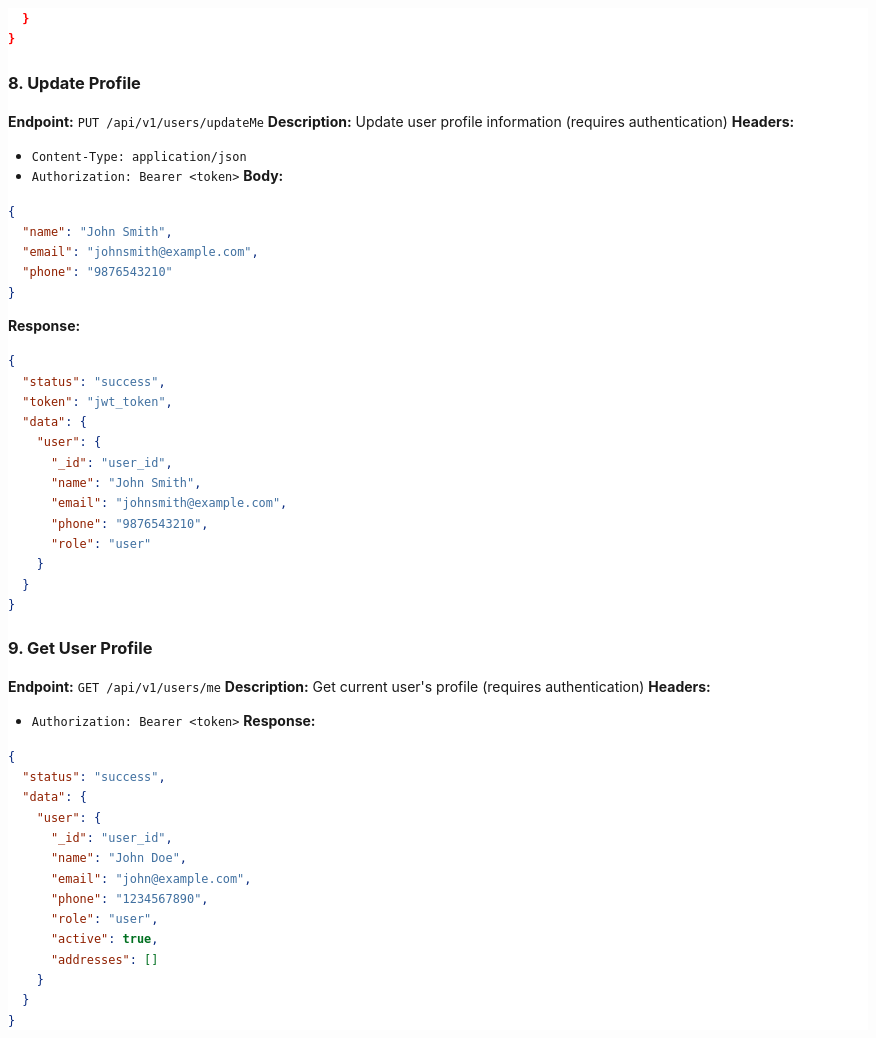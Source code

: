 ```json
  }
}
```

### 8. Update Profile
**Endpoint:** `PUT /api/v1/users/updateMe`
**Description:** Update user profile information (requires authentication)
**Headers:** 
- `Content-Type: application/json`
- `Authorization: Bearer <token>`
**Body:**
```json
{
  "name": "John Smith",
  "email": "johnsmith@example.com",
  "phone": "9876543210"
}
```
**Response:**
```json
{
  "status": "success",
  "token": "jwt_token",
  "data": {
    "user": {
      "_id": "user_id",
      "name": "John Smith",
      "email": "johnsmith@example.com",
      "phone": "9876543210",
      "role": "user"
    }
  }
}
```

### 9. Get User Profile
**Endpoint:** `GET /api/v1/users/me`
**Description:** Get current user's profile (requires authentication)
**Headers:** 
- `Authorization: Bearer <token>`
**Response:**
```json
{
  "status": "success",
  "data": {
    "user": {
      "_id": "user_id",
      "name": "John Doe",
      "email": "john@example.com",
      "phone": "1234567890",
      "role": "user",
      "active": true,
      "addresses": []
    }
  }
}
```
